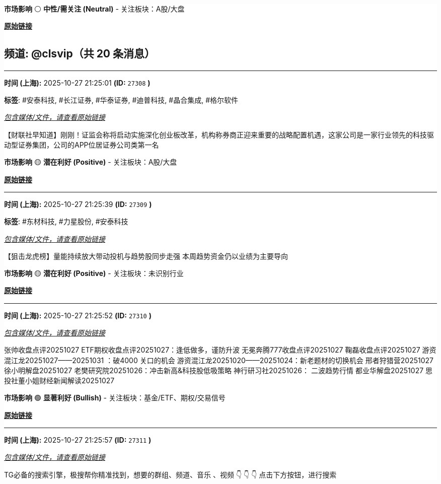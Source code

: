 **市场影响** ⚪ **中性/需关注 (Neutral)** - 关注板块：A股/大盘

**[原始链接](https://t.me/FinanceNewsDaily/470782)**
## 频道: @clsvip（共 20 条消息）

---
**时间 (上海):** 2025-10-27 21:25:01 **(ID:** `27308` **)**

**标签**: #安泰科技, #长江证券, #华泰证券, #迪普科技, #晶合集成, #格尔软件

*[包含媒体/文件，请查看原始链接](https://t.me/s/clsvip)*

【财联社早知道】刚刚！证监会称将启动实施深化创业板改革，机构称券商正迎来重要的战略配置机遇，这家公司是一家行业领先的科技驱动型证券集团，公司的APP位居证券公司类第一名

**市场影响** 🟡 **潜在利好 (Positive)** - 关注板块：A股/大盘

**[原始链接](https://t.me/clsvip/27308)**

---
**时间 (上海):** 2025-10-27 21:25:39 **(ID:** `27309` **)**

**标签**: #东材科技, #力星股份, #安泰科技

*[包含媒体/文件，请查看原始链接](https://t.me/s/clsvip)*

【狙击龙虎榜】量能持续放大带动投机与趋势股同步走强 本周趋势资金仍以业绩为主要导向

**市场影响** 🟡 **潜在利好 (Positive)** - 关注板块：未识别行业

**[原始链接](https://t.me/clsvip/27309)**

---
**时间 (上海):** 2025-10-27 21:25:52 **(ID:** `27310` **)**

*[包含媒体/文件，请查看原始链接](https://t.me/s/clsvip)*

张帅收盘点评20251027
ETF期权收盘点评20251027：逢低做多，谨防升波
无冕奔腾777收盘点评20251027
鞠磊收盘点评20251027
游资混江龙20251027——20251031 ：破4000 关口的机会
游资混江龙20251020——20251024：新老题材的切换机会
邢者狩猎营20251027
徐小明解盘20251027
老樊研究院20251026：冲击新高&科技股低吸策略
神行研习社20251026： 二波趋势行情
都业华解盘20251027
思投社董小姐财经新闻解读20251027

**市场影响** 🟢 **显著利好 (Bullish)** - 关注板块：基金/ETF、期权/交易信号

**[原始链接](https://t.me/clsvip/27310)**

---
**时间 (上海):** 2025-10-27 21:25:57 **(ID:** `27311` **)**

*[包含媒体/文件，请查看原始链接](https://t.me/s/clsvip)*

TG必备的搜索引擎，极搜帮你精准找到，想要的群组、频道、音乐 、视频
👇
👇
👇
点击下方按钮，进行搜索
